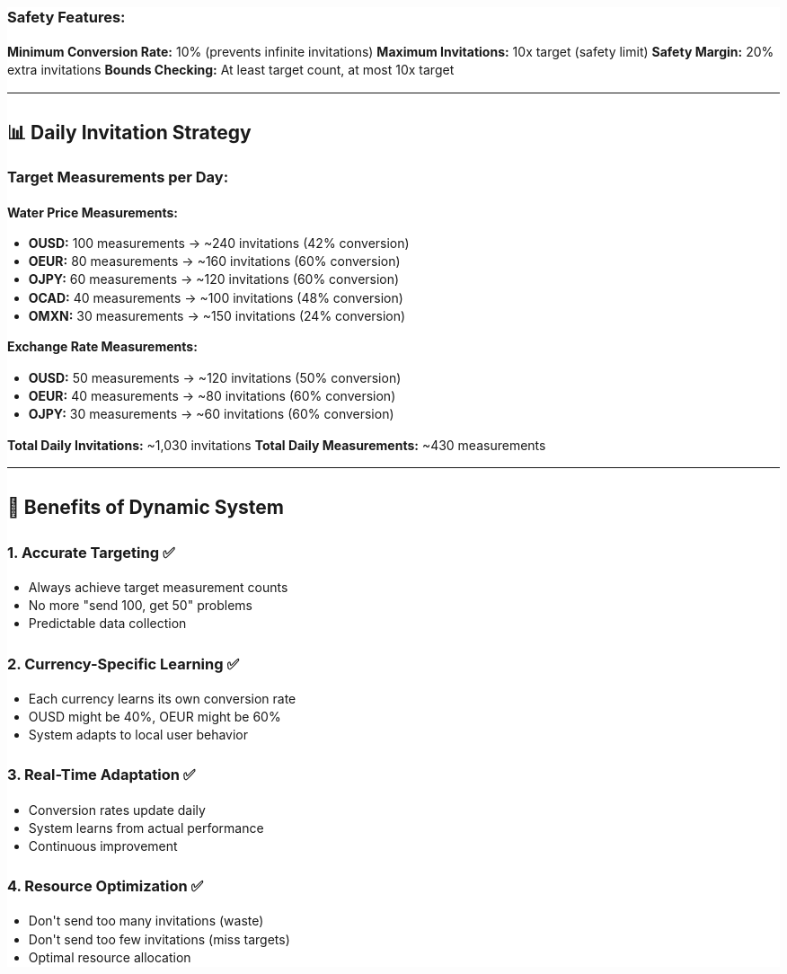 ### **Safety Features:**

**Minimum Conversion Rate:** 10% (prevents infinite invitations)
**Maximum Invitations:** 10x target (safety limit)
**Safety Margin:** 20% extra invitations
**Bounds Checking:** At least target count, at most 10x target

---

## 📊 **Daily Invitation Strategy**

### **Target Measurements per Day:**

**Water Price Measurements:**
- **OUSD:** 100 measurements → ~240 invitations (42% conversion)
- **OEUR:** 80 measurements → ~160 invitations (60% conversion)
- **OJPY:** 60 measurements → ~120 invitations (60% conversion)
- **OCAD:** 40 measurements → ~100 invitations (48% conversion)
- **OMXN:** 30 measurements → ~150 invitations (24% conversion)

**Exchange Rate Measurements:**
- **OUSD:** 50 measurements → ~120 invitations (50% conversion)
- **OEUR:** 40 measurements → ~80 invitations (60% conversion)
- **OJPY:** 30 measurements → ~60 invitations (60% conversion)

**Total Daily Invitations:** ~1,030 invitations
**Total Daily Measurements:** ~430 measurements

---

## 🎯 **Benefits of Dynamic System**

### **1. Accurate Targeting** ✅
- Always achieve target measurement counts
- No more "send 100, get 50" problems
- Predictable data collection

### **2. Currency-Specific Learning** ✅
- Each currency learns its own conversion rate
- OUSD might be 40%, OEUR might be 60%
- System adapts to local user behavior

### **3. Real-Time Adaptation** ✅
- Conversion rates update daily
- System learns from actual performance
- Continuous improvement

### **4. Resource Optimization** ✅
- Don't send too many invitations (waste)
- Don't send too few invitations (miss targets)
- Optimal resource allocation
